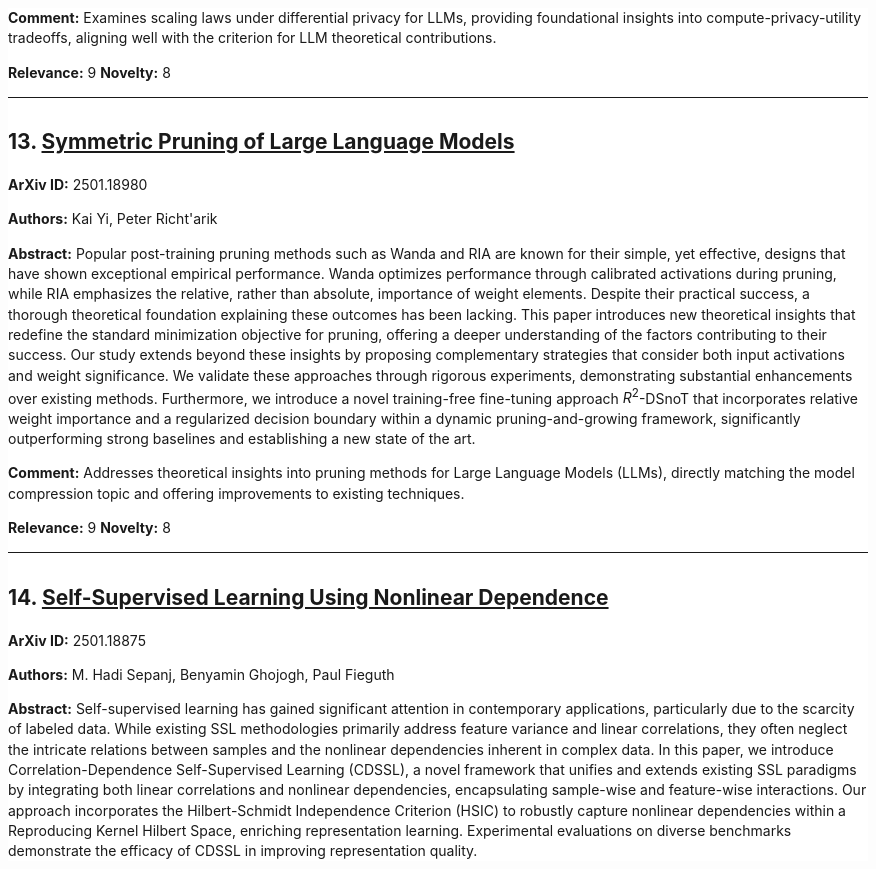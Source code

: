 **Comment:** Examines scaling laws under differential privacy for LLMs, providing foundational insights into compute-privacy-utility tradeoffs, aligning well with the criterion for LLM theoretical contributions.

**Relevance:** 9
**Novelty:** 8

---

## 13. [Symmetric Pruning of Large Language Models](https://arxiv.org/abs/2501.18980) <a id="link13"></a>

**ArXiv ID:** 2501.18980

**Authors:** Kai Yi, Peter Richt\'arik

**Abstract:** Popular post-training pruning methods such as Wanda and RIA are known for their simple, yet effective, designs that have shown exceptional empirical performance. Wanda optimizes performance through calibrated activations during pruning, while RIA emphasizes the relative, rather than absolute, importance of weight elements. Despite their practical success, a thorough theoretical foundation explaining these outcomes has been lacking. This paper introduces new theoretical insights that redefine the standard minimization objective for pruning, offering a deeper understanding of the factors contributing to their success. Our study extends beyond these insights by proposing complementary strategies that consider both input activations and weight significance. We validate these approaches through rigorous experiments, demonstrating substantial enhancements over existing methods. Furthermore, we introduce a novel training-free fine-tuning approach $R^2$-DSnoT that incorporates relative weight importance and a regularized decision boundary within a dynamic pruning-and-growing framework, significantly outperforming strong baselines and establishing a new state of the art.

**Comment:** Addresses theoretical insights into pruning methods for Large Language Models (LLMs), directly matching the model compression topic and offering improvements to existing techniques.

**Relevance:** 9
**Novelty:** 8

---

## 14. [Self-Supervised Learning Using Nonlinear Dependence](https://arxiv.org/abs/2501.18875) <a id="link14"></a>

**ArXiv ID:** 2501.18875

**Authors:** M. Hadi Sepanj, Benyamin Ghojogh, Paul Fieguth

**Abstract:** Self-supervised learning has gained significant attention in contemporary applications, particularly due to the scarcity of labeled data. While existing SSL methodologies primarily address feature variance and linear correlations, they often neglect the intricate relations between samples and the nonlinear dependencies inherent in complex data. In this paper, we introduce Correlation-Dependence Self-Supervised Learning (CDSSL), a novel framework that unifies and extends existing SSL paradigms by integrating both linear correlations and nonlinear dependencies, encapsulating sample-wise and feature-wise interactions. Our approach incorporates the Hilbert-Schmidt Independence Criterion (HSIC) to robustly capture nonlinear dependencies within a Reproducing Kernel Hilbert Space, enriching representation learning. Experimental evaluations on diverse benchmarks demonstrate the efficacy of CDSSL in improving representation quality.

